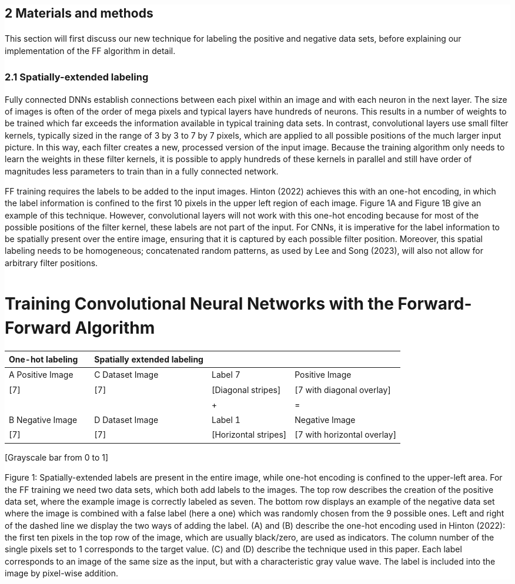 ## 2 Materials and methods

This section will first discuss our new technique for labeling the positive and negative data sets, before explaining our implementation of the FF algorithm in detail.

### 2.1 Spatially-extended labeling

Fully connected DNNs establish connections between each pixel within an image and with each neuron in the next layer. The size of images is often of the order of mega pixels and typical layers have hundreds of neurons. This results in a number of weights to be trained which far exceeds the information available in typical training data sets. In contrast, convolutional layers use small filter kernels, typically sized in the range of 3 by 3 to 7 by 7 pixels, which are applied to all possible positions of the much larger input picture. In this way, each filter creates a new, processed version of the input image. Because the training algorithm only needs to learn the weights in these filter kernels, it is possible to apply hundreds of these kernels in parallel and still have order of magnitudes less parameters to train than in a fully connected network.

FF training requires the labels to be added to the input images. Hinton (2022) achieves this with an one-hot encoding, in which the label information is confined to the first 10 pixels in the upper left region of each image. Figure 1A and Figure 1B give an example of this technique. However, convolutional layers will not work with this one-hot encoding because for most of the possible positions of the filter kernel, these labels are not part of the input. For CNNs, it is imperative for the label information to be spatially present over the entire image, ensuring that it is captured by each possible filter position. Moreover, this spatial labeling needs to be homogeneous; concatenated random patterns, as used by Lee and Song (2023), will also not allow for arbitrary filter positions.

# Training Convolutional Neural Networks with the Forward-Forward Algorithm

| One-hot labeling | | Spatially extended labeling | | |
|-------------------|---|------------------------------|---|---|
| A Positive Image | | C Dataset Image | Label 7 | Positive Image |
| [7] | | [7] | [Diagonal stripes] | [7 with diagonal overlay] |
| | | | + | = |
| B Negative Image | | D Dataset Image | Label 1 | Negative Image |
| [7] | | [7] | [Horizontal stripes] | [7 with horizontal overlay] |

[Grayscale bar from 0 to 1]

Figure 1: Spatially-extended labels are present in the entire image, while one-hot encoding is confined to the upper-left area. For the FF training we need two data sets, which both add labels to the images. The top row describes the creation of the positive data set, where the example image is correctly labeled as seven. The bottom row displays an example of the negative data set where the image is combined with a false label (here a one) which was randomly chosen from the 9 possible ones. Left and right of the dashed line we display the two ways of adding the label. (A) and (B) describe the one-hot encoding used in Hinton (2022): the first ten pixels in the top row of the image, which are usually black/zero, are used as indicators. The column number of the single pixels set to 1 corresponds to the target value. (C) and (D) describe the technique used in this paper. Each label corresponds to an image of the same size as the input, but with a characteristic gray value wave. The label is included into the image by pixel-wise addition.
